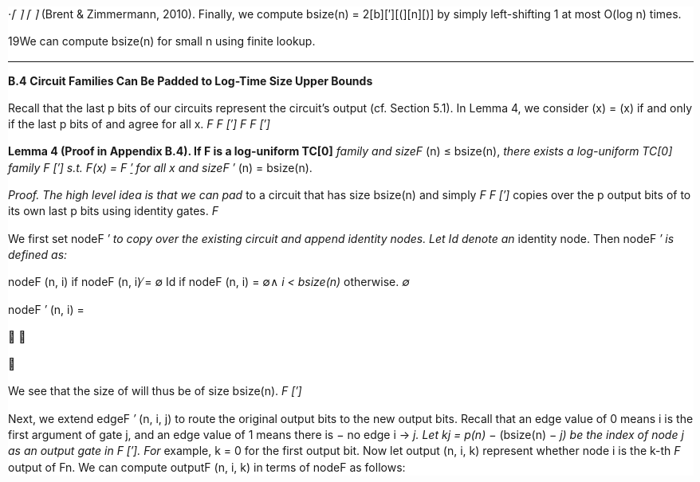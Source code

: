 _·⌈_ _⌉_ _⌈_ _⌉_
(Brent & Zimmermann, 2010). Finally, we compute bsize(n) = 2[b][′][(][n][)] by simply left-shifting 1 at
most O(log n) times.

19We can compute bsize(n) for small n using finite lookup.


-----

**B.4** **Circuit Families Can Be Padded to Log-Time Size Upper Bounds**

Recall that the last p bits of our circuits represent the circuit’s output (cf. Section 5.1). In Lemma 4,
we consider (x) = (x) if and only if the last p bits of and agree for all x.
_F_ _F_ _[′]_ _F_ _F_ _[′]_

**Lemma 4 (Proof in Appendix B.4). If F is a log-uniform TC[0]** _family and sizeF_ (n) ≤ bsize(n),
_there exists a log-uniform TC[0]_ _family F_ _[′]_ _s.t. F(x) = F_ _[′](x) for all x and sizeF_ _′_ (n) = bsize(n).

_Proof. The high level idea is that we can pad_ to a circuit that has size bsize(n) and simply
_F_ _F_ _[′]_
copies over the p output bits of to its own last p bits using identity gates.
_F_

We first set nodeF _′ to copy over the existing circuit and append identity nodes. Let Id denote an_
identity node. Then nodeF _′ is defined as:_


nodeF (n, i) if nodeF (n, i) ̸= ∅
Id if nodeF (n, i) = ∅∧ _i < bsize(n)_
otherwise.
_∅_


nodeF _′_ (n, i) =








We see that the size of will thus be of size bsize(n).
_F_ _[′]_

Next, we extend edgeF _′_ (n, i, j) to route the original output bits to the new output bits. Recall that
an edge value of 0 means i is the first argument of gate j, and an edge value of 1 means there is
_−_
no edge i → _j. Let kj = p(n) −_ (bsize(n) − _j) be the index of node j as an output gate in F_ _[′]. For_
example, k = 0 for the first output bit. Now let output (n, i, k) represent whether node i is the k-th
_F_
output of Fn. We can compute outputF (n, i, k) in terms of nodeF as follows:
